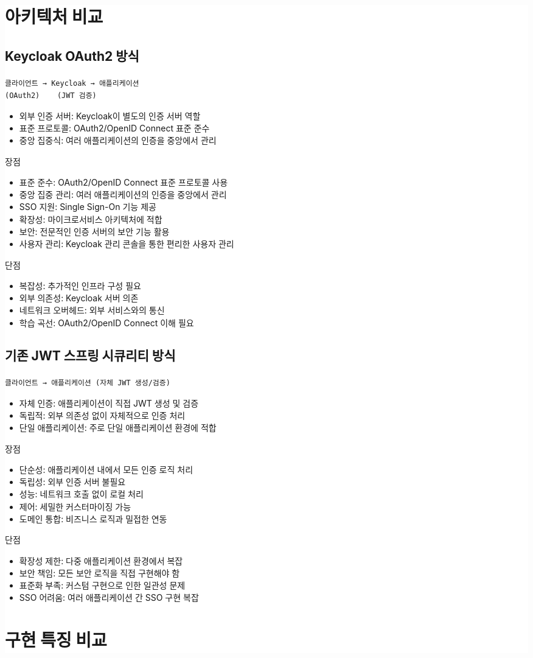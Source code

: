 # 아키텍처 비교

## Keycloak OAuth2 방식

```
클라이언트 → Keycloak → 애플리케이션
(OAuth2)    (JWT 검증)
```

- 외부 인증 서버: Keycloak이 별도의 인증 서버 역할
- 표준 프로토콜: OAuth2/OpenID Connect 표준 준수
- 중앙 집중식: 여러 애플리케이션의 인증을 중앙에서 관리

장점

- 표준 준수: OAuth2/OpenID Connect 표준 프로토콜 사용
- 중앙 집중 관리: 여러 애플리케이션의 인증을 중앙에서 관리
- SSO 지원: Single Sign-On 기능 제공
- 확장성: 마이크로서비스 아키텍처에 적합
- 보안: 전문적인 인증 서버의 보안 기능 활용
- 사용자 관리: Keycloak 관리 콘솔을 통한 편리한 사용자 관리

단점

- 복잡성: 추가적인 인프라 구성 필요
- 외부 의존성: Keycloak 서버 의존
- 네트워크 오버헤드: 외부 서비스와의 통신
- 학습 곡선: OAuth2/OpenID Connect 이해 필요

## 기존 JWT 스프링 시큐리티 방식

```
클라이언트 → 애플리케이션 (자체 JWT 생성/검증)
```

- 자체 인증: 애플리케이션이 직접 JWT 생성 및 검증
- 독립적: 외부 의존성 없이 자체적으로 인증 처리
- 단일 애플리케이션: 주로 단일 애플리케이션 환경에 적합

장점

- 단순성: 애플리케이션 내에서 모든 인증 로직 처리
- 독립성: 외부 인증 서버 불필요
- 성능: 네트워크 호출 없이 로컬 처리
- 제어: 세밀한 커스터마이징 가능
- 도메인 통합: 비즈니스 로직과 밀접한 연동

단점

- 확장성 제한: 다중 애플리케이션 환경에서 복잡
- 보안 책임: 모든 보안 로직을 직접 구현해야 함
- 표준화 부족: 커스텀 구현으로 인한 일관성 문제
- SSO 어려움: 여러 애플리케이션 간 SSO 구현 복잡

# 구현 특징 비교

